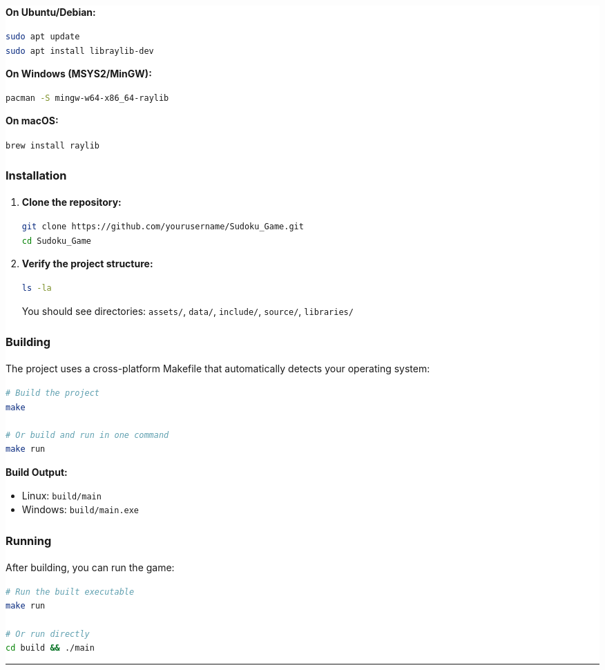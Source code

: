 **On Ubuntu/Debian:**
```bash
sudo apt update
sudo apt install libraylib-dev
```

**On Windows (MSYS2/MinGW):**
```bash
pacman -S mingw-w64-x86_64-raylib
```

**On macOS:**
```bash
brew install raylib
```

### Installation

1. **Clone the repository:**
   ```bash
   git clone https://github.com/yourusername/Sudoku_Game.git
   cd Sudoku_Game
   ```

2. **Verify the project structure:**
   ```bash
   ls -la
   ```
   You should see directories: `assets/`, `data/`, `include/`, `source/`, `libraries/`

### Building

The project uses a cross-platform Makefile that automatically detects your operating system:

```bash
# Build the project
make

# Or build and run in one command
make run
```

**Build Output:**
- Linux: `build/main`
- Windows: `build/main.exe`

### Running

After building, you can run the game:

```bash
# Run the built executable
make run

# Or run directly
cd build && ./main
```

---